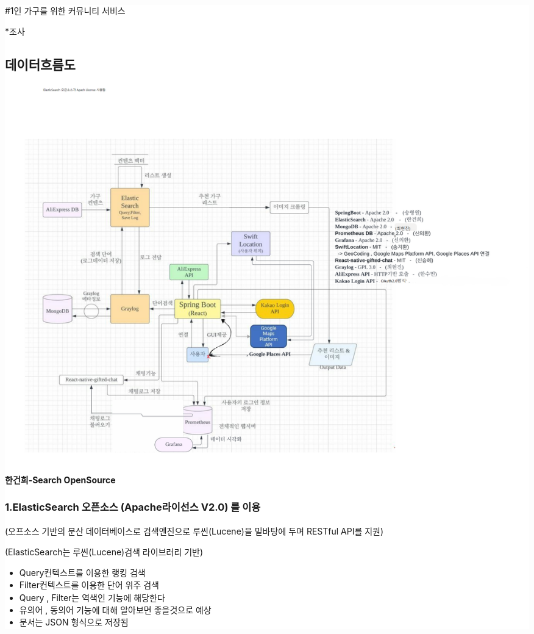 #1인 가구를 위한 커뮤니티 서비스

*조사

## 데이터흐름도

![](https://github.com/hs-1971193-keonheehan/OpenSource10_6/blob/keonheehan/10_6DFD%EB%8D%B0%EC%9D%B4%ED%84%B0%ED%9D%90%EB%A6%84%EB%8F%84.JPG?raw=true)

**한건희-Search OpenSource**

### 1.**ElasticSearch 오픈소스 (Apache라이선스  V2.0) 를 이용**

(오프소스 기반의 분산 데이터베이스로 검색엔진으로 루씬(Lucene)을 밑바탕에 두며 RESTful API를 지원)

(ElasticSearch는 루씬(Lucene)검색 라이브러리 기반)

- Query컨텍스트를 이용한 랭킹 검색
- Filter컨텍스트를 이용한 단어 위주 검색
- Query , Filter는 역색인 기능에 해당한다
- 유의어 , 동의어 기능에 대해 알아보면 좋을것으로 예상
- 문서는 JSON 형식으로 저장됨
